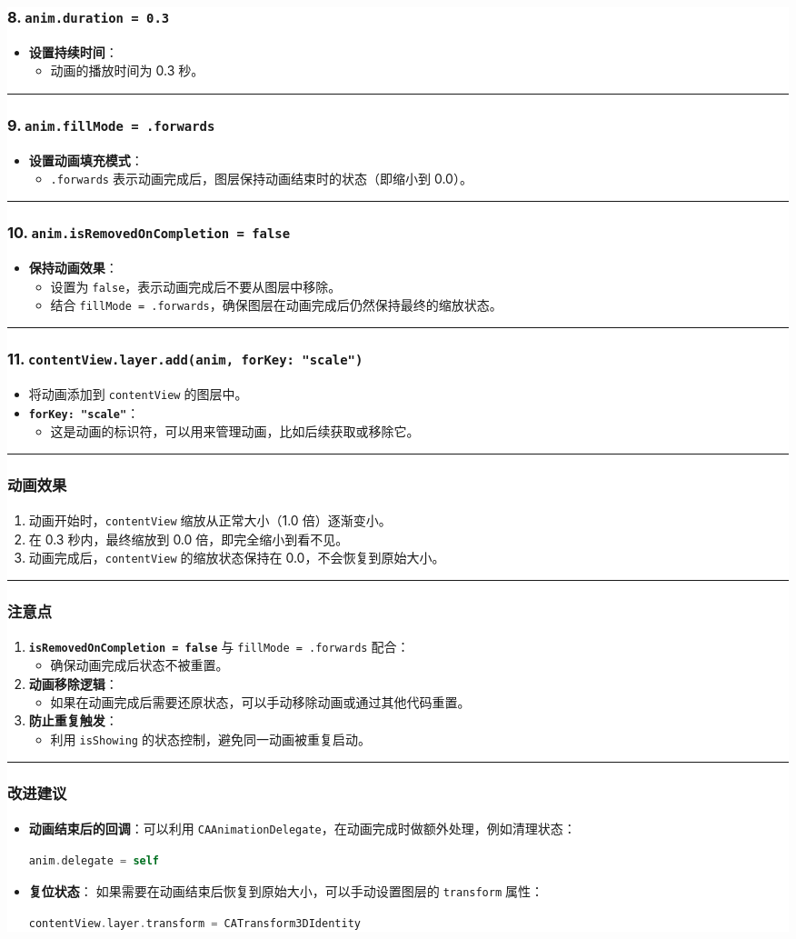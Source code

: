 
### 8. **`anim.duration = 0.3`**
- **设置持续时间**：
  - 动画的播放时间为 0.3 秒。

---

### 9. **`anim.fillMode = .forwards`**
- **设置动画填充模式**：
  - `.forwards` 表示动画完成后，图层保持动画结束时的状态（即缩小到 0.0）。

---

### 10. **`anim.isRemovedOnCompletion = false`**
- **保持动画效果**：
  - 设置为 `false`，表示动画完成后不要从图层中移除。
  - 结合 `fillMode = .forwards`，确保图层在动画完成后仍然保持最终的缩放状态。

---

### 11. **`contentView.layer.add(anim, forKey: "scale")`**
- 将动画添加到 `contentView` 的图层中。
- **`forKey: "scale"`**：
  - 这是动画的标识符，可以用来管理动画，比如后续获取或移除它。

---

### 动画效果
1. 动画开始时，`contentView` 缩放从正常大小（1.0 倍）逐渐变小。
2. 在 0.3 秒内，最终缩放到 0.0 倍，即完全缩小到看不见。
3. 动画完成后，`contentView` 的缩放状态保持在 0.0，不会恢复到原始大小。

---

### 注意点
1. **`isRemovedOnCompletion = false`** 与 `fillMode = .forwards` 配合：
   - 确保动画完成后状态不被重置。
2. **动画移除逻辑**：
   - 如果在动画完成后需要还原状态，可以手动移除动画或通过其他代码重置。
3. **防止重复触发**：
   - 利用 `isShowing` 的状态控制，避免同一动画被重复启动。

---

### 改进建议
- **动画结束后的回调**：可以利用 `CAAnimationDelegate`，在动画完成时做额外处理，例如清理状态：
  ```swift
  anim.delegate = self
  ```

- **复位状态**：
  如果需要在动画结束后恢复到原始大小，可以手动设置图层的 `transform` 属性：
  ```swift
  contentView.layer.transform = CATransform3DIdentity
  ```













